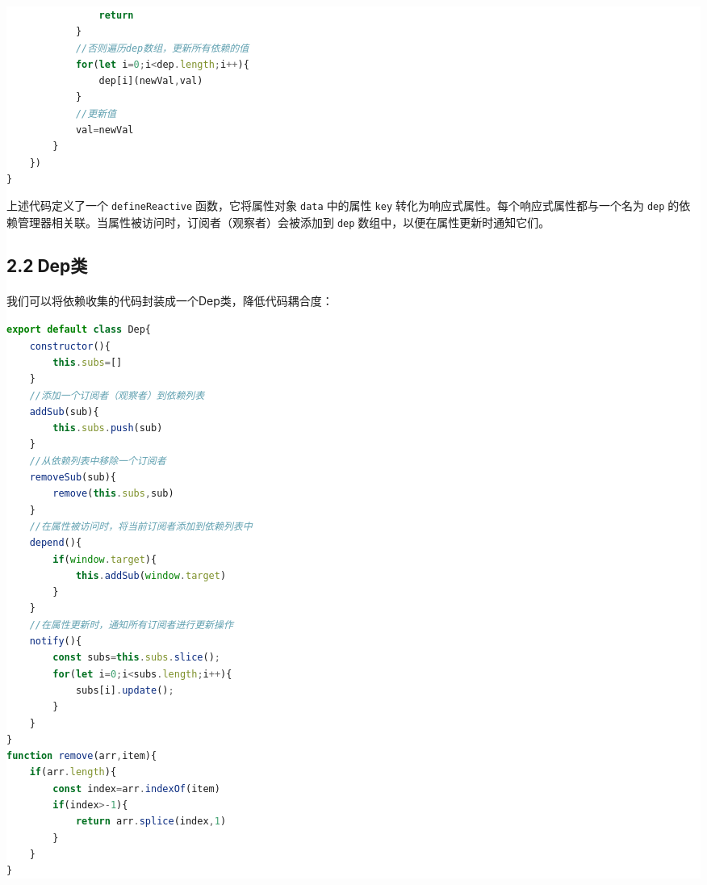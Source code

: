 ```javascript
                return
            }
            //否则遍历dep数组，更新所有依赖的值
            for(let i=0;i<dep.length;i++){
                dep[i](newVal,val)
            }
            //更新值
            val=newVal
    	}
    })
}
```

上述代码定义了一个 `defineReactive` 函数，它将属性对象 `data` 中的属性 `key` 转化为响应式属性。每个响应式属性都与一个名为 `dep` 的依赖管理器相关联。当属性被访问时，订阅者（观察者）会被添加到 `dep` 数组中，以便在属性更新时通知它们。

## 2.2 Dep类

我们可以将依赖收集的代码封装成一个Dep类，降低代码耦合度：

```javascript
export default class Dep{
    constructor(){
        this.subs=[]
    }
    //添加一个订阅者（观察者）到依赖列表
    addSub(sub){
        this.subs.push(sub)
    }
    //从依赖列表中移除一个订阅者
    removeSub(sub){
        remove(this.subs,sub)
    }
    //在属性被访问时，将当前订阅者添加到依赖列表中
    depend(){
        if(window.target){
            this.addSub(window.target)
        }
    }
    //在属性更新时，通知所有订阅者进行更新操作
    notify(){
        const subs=this.subs.slice();
        for(let i=0;i<subs.length;i++){
            subs[i].update();
        }
    }
}
function remove(arr,item){
    if(arr.length){
        const index=arr.indexOf(item)
        if(index>-1){
            return arr.splice(index,1)
        }
    }
}
```
